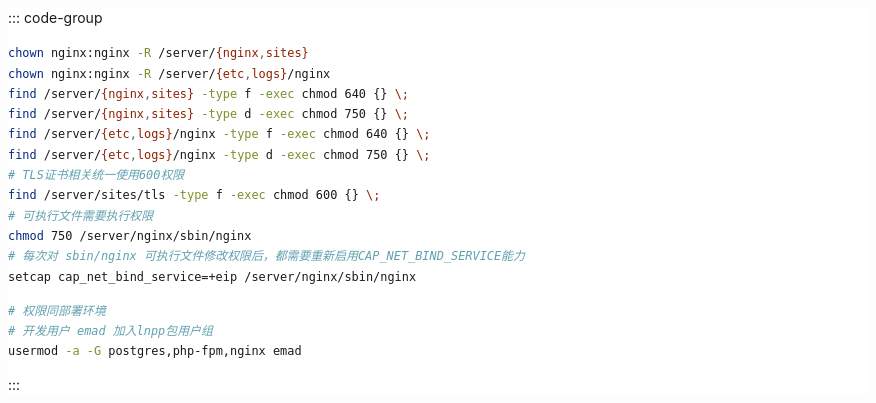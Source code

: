 ::: code-group

```bash [部署]
chown nginx:nginx -R /server/{nginx,sites}
chown nginx:nginx -R /server/{etc,logs}/nginx
find /server/{nginx,sites} -type f -exec chmod 640 {} \;
find /server/{nginx,sites} -type d -exec chmod 750 {} \;
find /server/{etc,logs}/nginx -type f -exec chmod 640 {} \;
find /server/{etc,logs}/nginx -type d -exec chmod 750 {} \;
# TLS证书相关统一使用600权限
find /server/sites/tls -type f -exec chmod 600 {} \;
# 可执行文件需要执行权限
chmod 750 /server/nginx/sbin/nginx
# 每次对 sbin/nginx 可执行文件修改权限后，都需要重新启用CAP_NET_BIND_SERVICE能力
setcap cap_net_bind_service=+eip /server/nginx/sbin/nginx
```

```bash [开发]
# 权限同部署环境
# 开发用户 emad 加入lnpp包用户组
usermod -a -G postgres,php-fpm,nginx emad
```

:::
